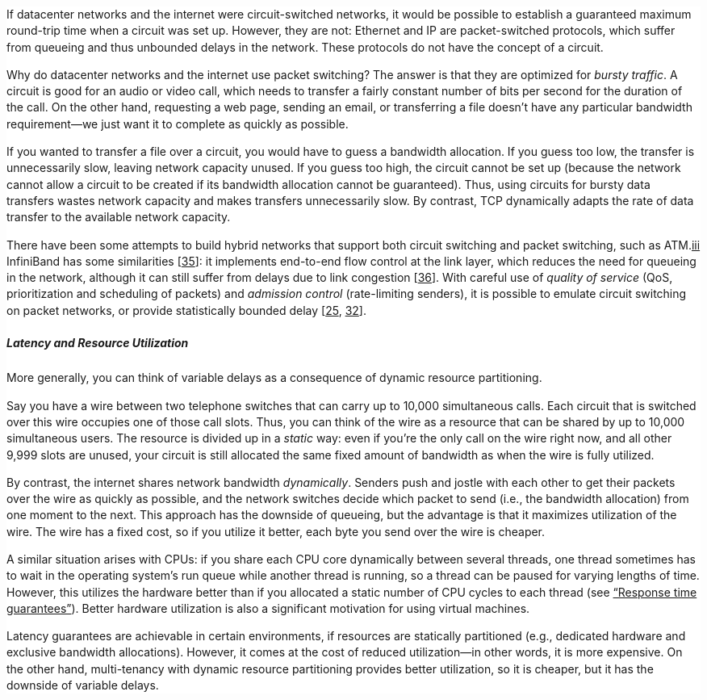 If datacenter networks and the internet were circuit-switched networks, it would be possible to establish a guaranteed maximum round-trip time when a circuit was set up. However, they are not: Ethernet and IP are packet-switched protocols, which suffer from queueing and thus unbounded delays in the network. These protocols do not have the concept of a circuit.

Why do datacenter networks and the internet use packet switching? The answer is that they are optimized for *bursty traffic*. A circuit is good for an audio or video call, which needs to transfer a fairly constant number of bits per second for the duration of the call. On the other hand, requesting a web page, sending an email, or transferring a file doesn’t have any particular bandwidth requirement—we just want it to complete as quickly as possible.

If you wanted to transfer a file over a circuit, you would have to guess a bandwidth allocation. If you guess too low, the transfer is unnecessarily slow, leaving network capacity unused. If you guess too high, the circuit cannot be set up (because the network cannot allow a circuit to be created if its bandwidth allocation cannot be guaranteed). Thus, using circuits for bursty data transfers wastes network capacity and makes transfers unnecessarily slow. By contrast, TCP dynamically adapts the rate of data transfer to the available network capacity.

There have been some attempts to build hybrid networks that support both circuit switching and packet switching, such as ATM.[iii](ch08.md) InfiniBand has some similarities \[[35](ch08.md)]: it implements end-to-end flow control at the link layer, which reduces the need for queueing in the network, although it can still suffer from delays due to link congestion \[[36](ch08.md)]. With careful use of *quality of service* (QoS, prioritization and scheduling of packets) and *admission control* (rate-limiting senders), it is possible to emulate circuit switching on packet networks, or provide statistically bounded delay \[[25](ch08.md), [32](ch08.md)].

##### Latency and Resource Utilization

More generally, you can think of variable delays as a consequence of dynamic resource partitioning.

Say you have a wire between two telephone switches that can carry up to 10,000 simultaneous calls. Each circuit that is switched over this wire occupies one of those call slots. Thus, you can think of the wire as a resource that can be shared by up to 10,000 simultaneous users. The resource is divided up in a *static* way: even if you’re the only call on the wire right now, and all other 9,999 slots are unused, your circuit is still allocated the same fixed amount of bandwidth as when the wire is fully utilized.

By contrast, the internet shares network bandwidth *dynamically*. Senders push and jostle with each other to get their packets over the wire as quickly as possible, and the network switches decide which packet to send (i.e., the bandwidth allocation) from one moment to the next. This approach has the downside of queueing, but the advantage is that it maximizes utilization of the wire. The wire has a fixed cost, so if you utilize it better, each byte you send over the wire is cheaper.

A similar situation arises with CPUs: if you share each CPU core dynamically between several threads, one thread sometimes has to wait in the operating system’s run queue while another thread is running, so a thread can be paused for varying lengths of time. However, this utilizes the hardware better than if you allocated a static number of CPU cycles to each thread (see [“Response time guarantees”](#sec_distributed_clocks_realtime)). Better hardware utilization is also a significant motivation for using virtual machines.

Latency guarantees are achievable in certain environments, if resources are statically partitioned (e.g., dedicated hardware and exclusive bandwidth allocations). However, it comes at the cost of reduced utilization—in other words, it is more expensive. On the other hand, multi-tenancy with dynamic resource partitioning provides better utilization, so it is cheaper, but it has the downside of variable delays.
